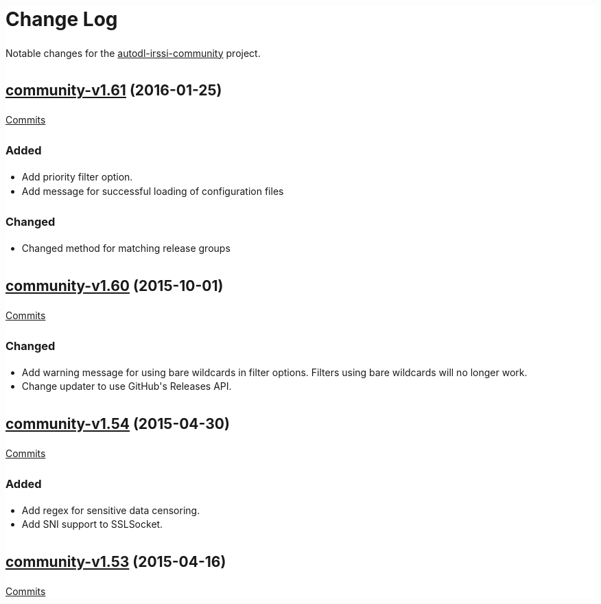 # Change Log

Notable changes for the [autodl-irssi-community](https://github.com/autodl-community/autodl-irssi) project.


## [community-v1.61](https://github.com/autodl-community/autodl-irssi/releases/tag/community-v1.61) (2016-01-25)

[Commits](https://github.com/autodl-community/autodl-irssi/compare/community-v1.60...community-v1.61)

### Added

* Add priority filter option.
* Add message for successful loading of configuration files

### Changed

* Changed method for matching release groups


## [community-v1.60](https://github.com/autodl-community/autodl-irssi/releases/tag/community-v1.60) (2015-10-01)

[Commits](https://github.com/autodl-community/autodl-irssi/compare/community-v1.54...community-v1.60)

### Changed

* Add warning message for using bare wildcards in filter options. Filters using bare wildcards will no longer work.
* Change updater to use GitHub's Releases API.


## [community-v1.54](https://github.com/autodl-community/autodl-irssi/releases/tag/community-v1.54) (2015-04-30)

[Commits](https://github.com/autodl-community/autodl-irssi/compare/community-v1.53...community-v1.54)

### Added

* Add regex for sensitive data censoring.
* Add SNI support to SSLSocket.


## [community-v1.53](https://github.com/autodl-community/autodl-irssi/releases/tag/community-v1.53) (2015-04-16)

[Commits](https://github.com/autodl-community/autodl-irssi/compare/community-v1.52...community-v1.53)
